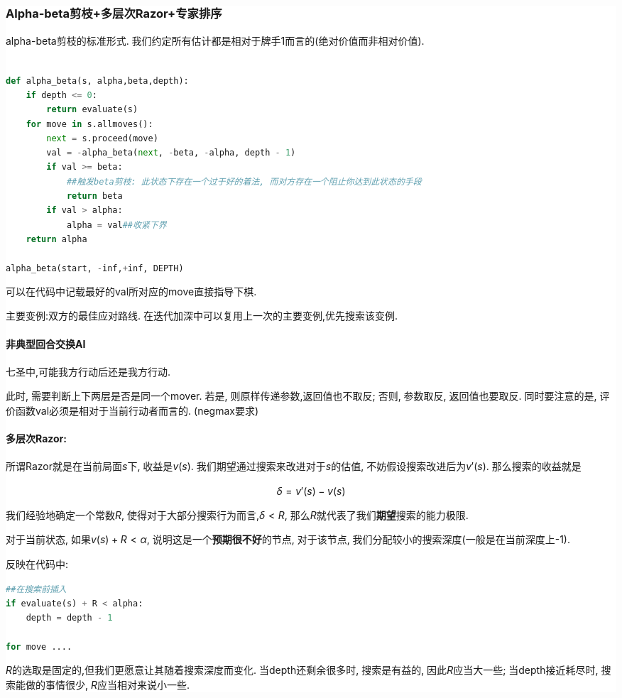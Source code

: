 ### Alpha-beta剪枝+多层次Razor+专家排序

alpha-beta剪枝的标准形式. 我们约定所有估计都是相对于牌手1而言的(绝对价值而非相对价值).

```py

def alpha_beta(s, alpha,beta,depth):
    if depth <= 0:
        return evaluate(s)
    for move in s.allmoves():
        next = s.proceed(move)
        val = -alpha_beta(next, -beta, -alpha, depth - 1)
        if val >= beta:
            ##触发beta剪枝: 此状态下存在一个过于好的着法, 而对方存在一个阻止你达到此状态的手段
            return beta
        if val > alpha:
            alpha = val##收紧下界
    return alpha

alpha_beta(start, -inf,+inf, DEPTH)
```

可以在代码中记载最好的val所对应的move直接指导下棋.

主要变例:双方的最佳应对路线. 在迭代加深中可以复用上一次的主要变例,优先搜索该变例.

#### 非典型回合交换AI

七圣中,可能我方行动后还是我方行动.

此时, 需要判断上下两层是否是同一个mover. 若是, 则原样传递参数,返回值也不取反; 否则, 参数取反, 返回值也要取反. 同时要注意的是, 评价函数val必须是相对于当前行动者而言的. (negmax要求)

#### 多层次Razor:

所谓Razor就是在当前局面$s$下, 收益是$v(s)$. 我们期望通过搜索来改进对于$s$的估值, 不妨假设搜索改进后为$v'(s)$. 那么搜索的收益就是

$$
\delta = v'(s) - v(s)
$$

我们经验地确定一个常数$R$, 使得对于大部分搜索行为而言,$\delta < R$, 那么$R$就代表了我们**期望**搜索的能力极限.

对于当前状态, 如果$v(s)+R<\alpha$, 说明这是一个**预期很不好**的节点, 对于该节点, 我们分配较小的搜索深度(一般是在当前深度上-1).

反映在代码中:

```py
##在搜索前插入
if evaluate(s) + R < alpha:
    depth = depth - 1

for move ....
```

$R$的选取是固定的,但我们更愿意让其随着搜索深度而变化. 当depth还剩余很多时, 搜索是有益的, 因此$R$应当大一些; 当depth接近耗尽时, 搜索能做的事情很少, $R$应当相对来说小一些.
